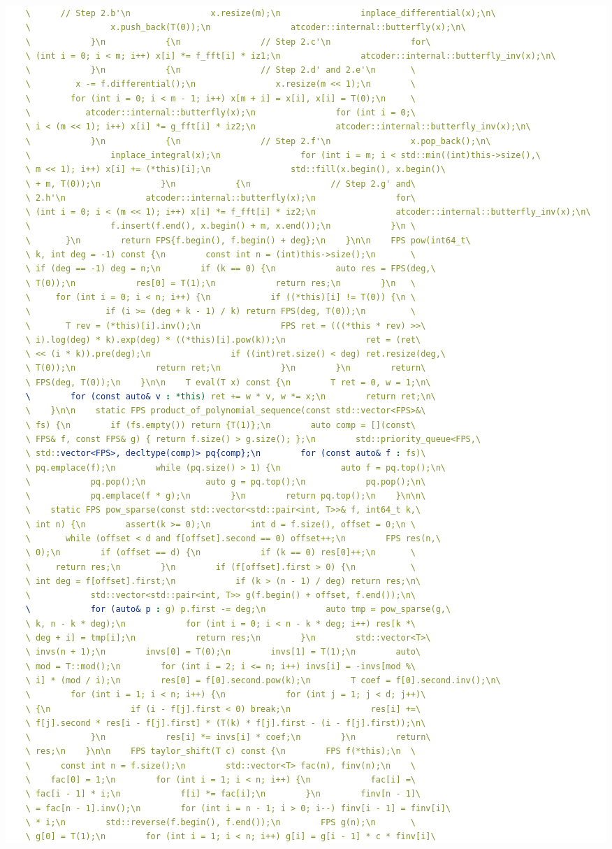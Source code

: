 ```yaml
    \      // Step 2.b'\n                x.resize(m);\n                inplace_differential(x);\n\
    \                x.push_back(T(0));\n                atcoder::internal::butterfly(x);\n\
    \            }\n            {\n                // Step 2.c'\n                for\
    \ (int i = 0; i < m; i++) x[i] *= f_fft[i] * iz1;\n                atcoder::internal::butterfly_inv(x);\n\
    \            }\n            {\n                // Step 2.d' and 2.e'\n       \
    \         x -= f.differential();\n                x.resize(m << 1);\n        \
    \        for (int i = 0; i < m - 1; i++) x[m + i] = x[i], x[i] = T(0);\n     \
    \           atcoder::internal::butterfly(x);\n                for (int i = 0;\
    \ i < (m << 1); i++) x[i] *= g_fft[i] * iz2;\n                atcoder::internal::butterfly_inv(x);\n\
    \            }\n            {\n                // Step 2.f'\n                x.pop_back();\n\
    \                inplace_integral(x);\n                for (int i = m; i < std::min((int)this->size(),\
    \ m << 1); i++) x[i] += (*this)[i];\n                std::fill(x.begin(), x.begin()\
    \ + m, T(0));\n            }\n            {\n                // Step 2.g' and\
    \ 2.h'\n                atcoder::internal::butterfly(x);\n                for\
    \ (int i = 0; i < (m << 1); i++) x[i] *= f_fft[i] * iz2;\n                atcoder::internal::butterfly_inv(x);\n\
    \                f.insert(f.end(), x.begin() + m, x.end());\n            }\n \
    \       }\n        return FPS{f.begin(), f.begin() + deg};\n    }\n\n    FPS pow(int64_t\
    \ k, int deg = -1) const {\n        const int n = (int)this->size();\n       \
    \ if (deg == -1) deg = n;\n        if (k == 0) {\n            auto res = FPS(deg,\
    \ T(0));\n            res[0] = T(1);\n            return res;\n        }\n   \
    \     for (int i = 0; i < n; i++) {\n            if ((*this)[i] != T(0)) {\n \
    \               if (i >= (deg + k - 1) / k) return FPS(deg, T(0));\n         \
    \       T rev = (*this)[i].inv();\n                FPS ret = (((*this * rev) >>\
    \ i).log(deg) * k).exp(deg) * ((*this)[i].pow(k));\n                ret = (ret\
    \ << (i * k)).pre(deg);\n                if ((int)ret.size() < deg) ret.resize(deg,\
    \ T(0));\n                return ret;\n            }\n        }\n        return\
    \ FPS(deg, T(0));\n    }\n\n    T eval(T x) const {\n        T ret = 0, w = 1;\n\
    \        for (const auto& v : *this) ret += w * v, w *= x;\n        return ret;\n\
    \    }\n\n    static FPS product_of_polynomial_sequence(const std::vector<FPS>&\
    \ fs) {\n        if (fs.empty()) return {T(1)};\n        auto comp = [](const\
    \ FPS& f, const FPS& g) { return f.size() > g.size(); };\n        std::priority_queue<FPS,\
    \ std::vector<FPS>, decltype(comp)> pq{comp};\n        for (const auto& f : fs)\
    \ pq.emplace(f);\n        while (pq.size() > 1) {\n            auto f = pq.top();\n\
    \            pq.pop();\n            auto g = pq.top();\n            pq.pop();\n\
    \            pq.emplace(f * g);\n        }\n        return pq.top();\n    }\n\n\
    \    static FPS pow_sparse(const std::vector<std::pair<int, T>>& f, int64_t k,\
    \ int n) {\n        assert(k >= 0);\n        int d = f.size(), offset = 0;\n \
    \       while (offset < d and f[offset].second == 0) offset++;\n        FPS res(n,\
    \ 0);\n        if (offset == d) {\n            if (k == 0) res[0]++;\n       \
    \     return res;\n        }\n        if (f[offset].first > 0) {\n           \
    \ int deg = f[offset].first;\n            if (k > (n - 1) / deg) return res;\n\
    \            std::vector<std::pair<int, T>> g(f.begin() + offset, f.end());\n\
    \            for (auto& p : g) p.first -= deg;\n            auto tmp = pow_sparse(g,\
    \ k, n - k * deg);\n            for (int i = 0; i < n - k * deg; i++) res[k *\
    \ deg + i] = tmp[i];\n            return res;\n        }\n        std::vector<T>\
    \ invs(n + 1);\n        invs[0] = T(0);\n        invs[1] = T(1);\n        auto\
    \ mod = T::mod();\n        for (int i = 2; i <= n; i++) invs[i] = -invs[mod %\
    \ i] * (mod / i);\n        res[0] = f[0].second.pow(k);\n        T coef = f[0].second.inv();\n\
    \        for (int i = 1; i < n; i++) {\n            for (int j = 1; j < d; j++)\
    \ {\n                if (i - f[j].first < 0) break;\n                res[i] +=\
    \ f[j].second * res[i - f[j].first] * (T(k) * f[j].first - (i - f[j].first));\n\
    \            }\n            res[i] *= invs[i] * coef;\n        }\n        return\
    \ res;\n    }\n\n    FPS taylor_shift(T c) const {\n        FPS f(*this);\n  \
    \      const int n = f.size();\n        std::vector<T> fac(n), finv(n);\n    \
    \    fac[0] = 1;\n        for (int i = 1; i < n; i++) {\n            fac[i] =\
    \ fac[i - 1] * i;\n            f[i] *= fac[i];\n        }\n        finv[n - 1]\
    \ = fac[n - 1].inv();\n        for (int i = n - 1; i > 0; i--) finv[i - 1] = finv[i]\
    \ * i;\n        std::reverse(f.begin(), f.end());\n        FPS g(n);\n       \
    \ g[0] = T(1);\n        for (int i = 1; i < n; i++) g[i] = g[i - 1] * c * finv[i]\
```